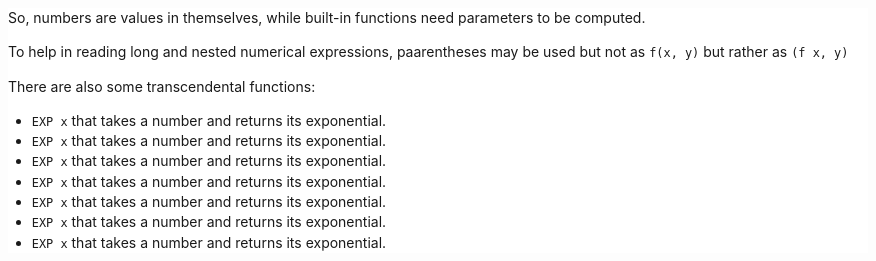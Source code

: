 So, numbers are values in themselves, while built-in functions need parameters to be computed.

To help in reading long and nested numerical expressions, paarentheses may be used but not as `f(x, y)` but rather as `(f x, y)`

There are also some transcendental functions:

- `EXP x` that takes a number and returns its exponential.
- `EXP x` that takes a number and returns its exponential.
- `EXP x` that takes a number and returns its exponential.
- `EXP x` that takes a number and returns its exponential.
- `EXP x` that takes a number and returns its exponential.
- `EXP x` that takes a number and returns its exponential.
- `EXP x` that takes a number and returns its exponential.